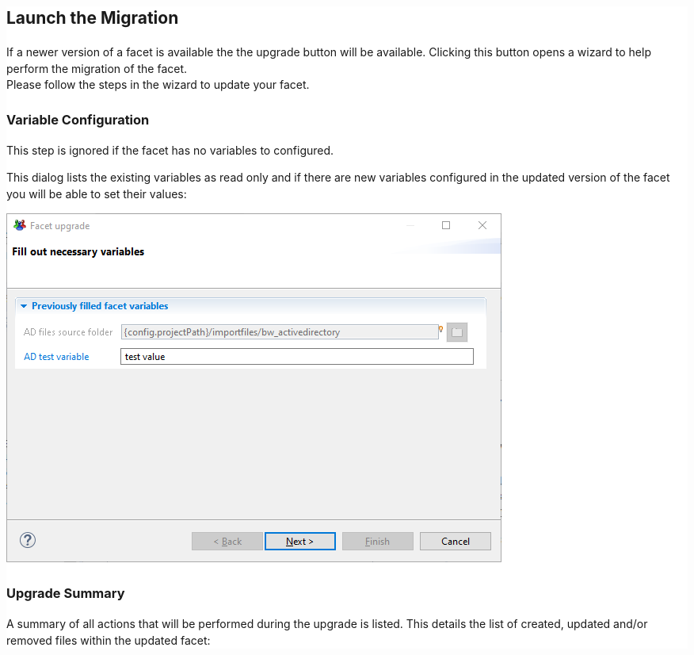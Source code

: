 
## Launch the Migration

If a newer version of a facet is available the the upgrade button will be available. Clicking this button opens a wizard to help perform the migration of the facet.  
Please follow the steps in the wizard to update your facet.  

### Variable Configuration

This step is ignored if the facet has no variables to configured.  

This dialog lists the existing variables as read only and if there are new variables configured in the updated version of the facet you will be able to set their values:  

![Facet variables](./images//mig-config-variables.png "Facet variables")


### Upgrade Summary

A summary of all actions that will be performed during the upgrade is listed. This details the list of created, updated and/or removed files within the updated facet:  
